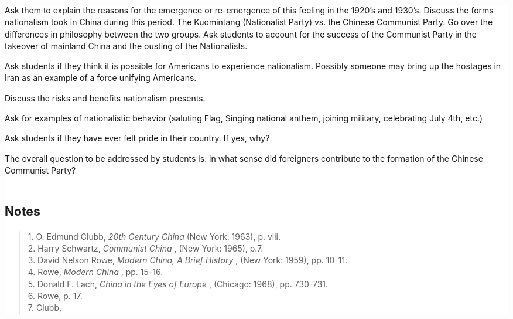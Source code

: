 Ask them to explain the reasons for the emergence or re-emergence of this feeling in the 1920’s and 1930’s. Discuss the forms nationalism took in China during this period. The Kuomintang (Nationalist Party) vs. the Chinese Communist Party. Go over the differences in philosophy between the two groups. Ask students to account for the success of the Communist Party in the takeover of mainland China and the ousting of the Nationalists.
</p>
<p>
Ask students if they think it is possible for Americans to experience nationalism. Possibly someone may bring up the hostages in Iran as an example of a force unifying Americans.
</p>
<p>
Discuss the risks and benefits nationalism presents.
</p>
<p>
Ask for examples of nationalistic behavior (saluting Flag, Singing national anthem, joining military, celebrating July 4th, etc.)
</p>
<p>
Ask students if they have ever felt pride in their country. If yes, why?
</p>
<p>
The overall question to be addressed by students is: in what sense did foreigners contribute to the formation of the Chinese Communist Party?
</p>
<hr/>
<h2>
Notes
</h2>
<blockquote>
<dl>
<dt>
1. O. Edmund Clubb,
<i>
20th Century China
</i>
(New York: 1963), p. viii.
<dt>
2. Harry Schwartz,
<i>
Communist China
</i>
, (New York: 1965), p.7.
<dt>
3. David Nelson Rowe,
<i>
Modern China, A Brief History
</i>
, (New York: 1959), pp. 10-11.
<dt>
4. Rowe,
<i>
Modern China
</i>
, pp. 15-16.
<dt>
5. Donald F. Lach,
<i>
China in the Eyes of Europe
</i>
, (Chicago: 1968), pp. 730-731.
<dt>
6. Rowe, p. 17.
<dt>
7. Clubb,